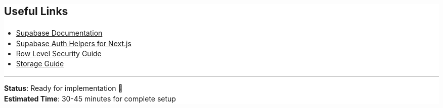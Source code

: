 
## Useful Links

- [Supabase Documentation](https://supabase.com/docs)
- [Supabase Auth Helpers for Next.js](https://supabase.com/docs/guides/auth/auth-helpers/nextjs)
- [Row Level Security Guide](https://supabase.com/docs/guides/auth/row-level-security)
- [Storage Guide](https://supabase.com/docs/guides/storage)

---

**Status**: Ready for implementation 🚀  
**Estimated Time**: 30-45 minutes for complete setup
